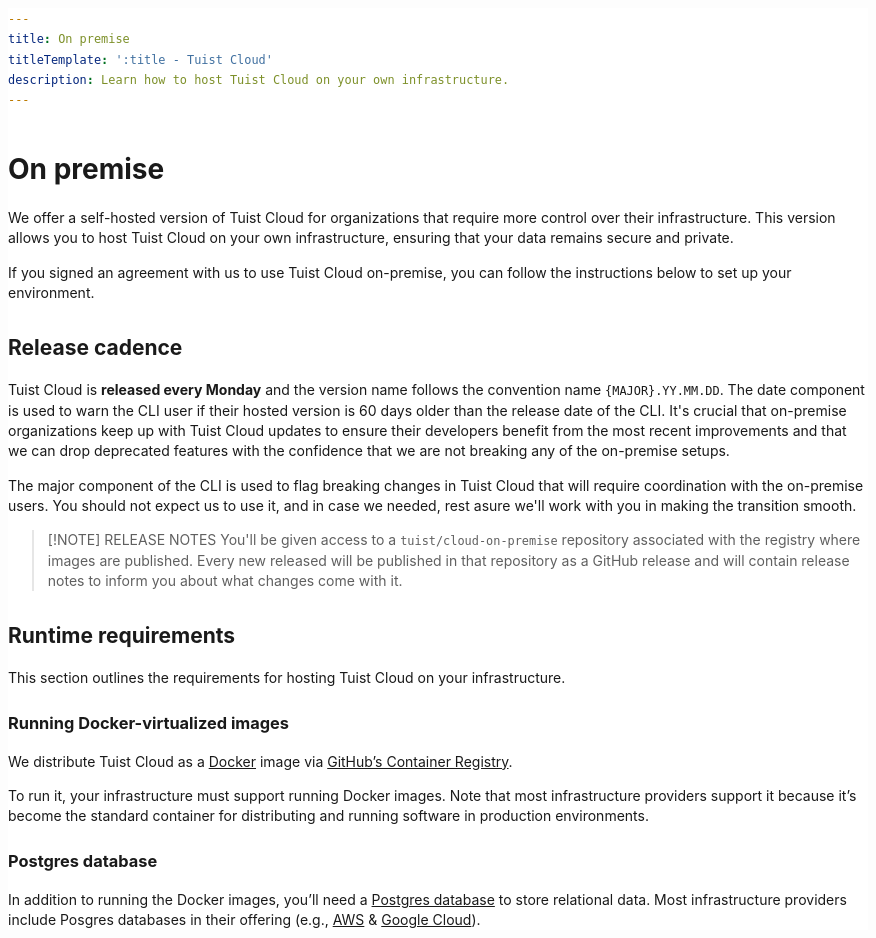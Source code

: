 ```yaml
---
title: On premise
titleTemplate: ':title - Tuist Cloud'
description: Learn how to host Tuist Cloud on your own infrastructure.
---
```


# On premise

We offer a self-hosted version of Tuist Cloud for organizations that require more control over their infrastructure. This version allows you to host Tuist Cloud on your own infrastructure, ensuring that your data remains secure and private.

If you signed an agreement with us to use Tuist Cloud on-premise, you can follow the instructions below to set up your environment.

## Release cadence

Tuist Cloud is **released every Monday** and the version name follows the convention name `{MAJOR}.YY.MM.DD`. The date component is used to warn the CLI user if their hosted version is 60 days older than the release date of the CLI. It's crucial that on-premise organizations keep up with Tuist Cloud updates to ensure their developers benefit from the most recent improvements and that we can drop deprecated features with the confidence that we are not breaking any of the on-premise setups.

The major component of the CLI is used to flag breaking changes in Tuist Cloud that will require coordination with the on-premise users. You should not expect us to use it, and in case we needed, rest asure we'll work with you in making the transition smooth.

> [!NOTE] RELEASE NOTES
> You'll be given access to a `tuist/cloud-on-premise` repository associated with the registry where images are published. Every new released will be published in that repository as a GitHub release and will contain release notes to inform you about what changes come with it.

## Runtime requirements

This section outlines the requirements for hosting Tuist Cloud on your infrastructure.

### Running Docker-virtualized images

We distribute Tuist Cloud as a [Docker](https://www.docker.com/) image via [GitHub’s Container Registry](https://docs.github.com/en/packages/working-with-a-github-packages-registry/working-with-the-container-registry). 



To run it, your infrastructure must support running Docker images. Note that most infrastructure providers support it because it’s become the standard container for distributing and running software in production environments.

### Postgres database

In addition to running the Docker images, you’ll need a [Postgres database](https://www.postgresql.org/) to store relational data. Most infrastructure providers include Posgres databases in their offering (e.g., [AWS](https://aws.amazon.com/rds/postgresql/) & [Google Cloud](https://cloud.google.com/sql/docs/postgres)).
